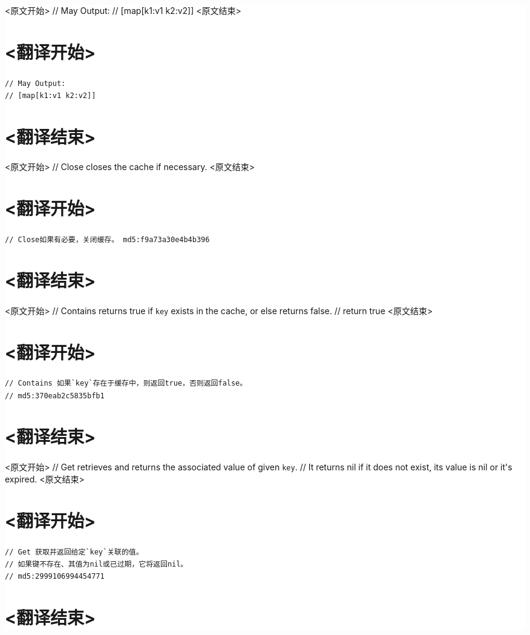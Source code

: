 
<原文开始>
	// May Output:
	// [map[k1:v1 k2:v2]]
<原文结束>

# <翻译开始>
	// May Output:
	// [map[k1:v1 k2:v2]]
# <翻译结束>


<原文开始>
// Close closes the cache if necessary.
<原文结束>

# <翻译开始>
	// Close如果有必要，关闭缓存。 md5:f9a73a30e4b4b396
# <翻译结束>


<原文开始>
	// Contains returns true if `key` exists in the cache, or else returns false.
	// return true
<原文结束>

# <翻译开始>
	// Contains 如果`key`存在于缓存中，则返回true，否则返回false。
	// md5:370eab2c5835bfb1
# <翻译结束>


<原文开始>
	// Get retrieves and returns the associated value of given `key`.
	// It returns nil if it does not exist, its value is nil or it's expired.
<原文结束>

# <翻译开始>
	// Get 获取并返回给定`key`关联的值。
	// 如果键不存在、其值为nil或已过期，它将返回nil。
	// md5:2999106994454771
# <翻译结束>

